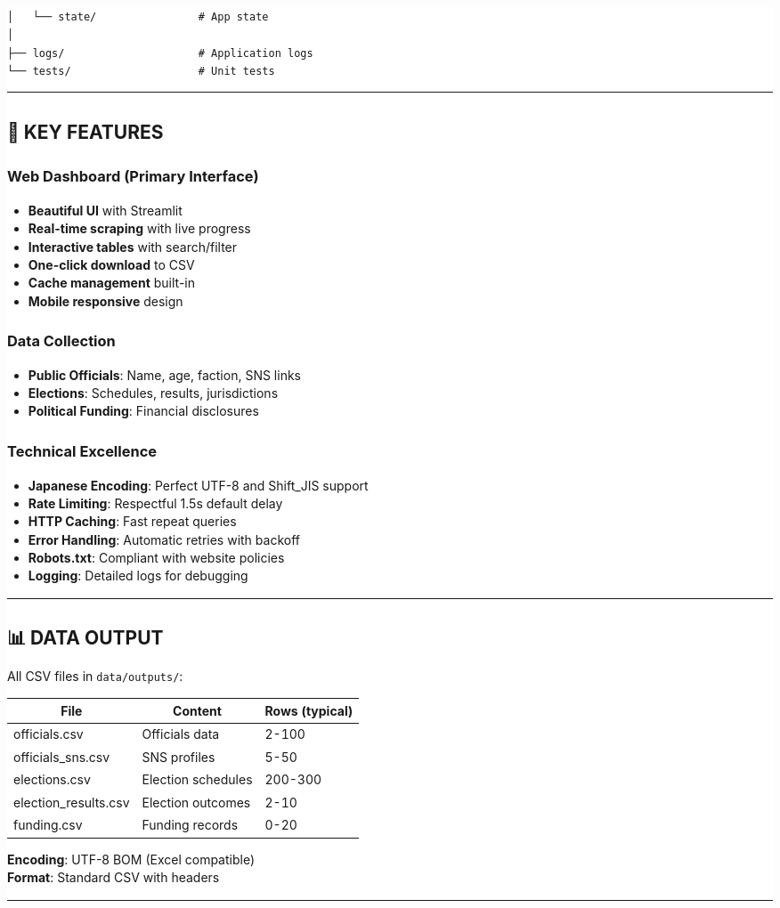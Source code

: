 ```
│   └── state/                # App state
│
├── logs/                     # Application logs
└── tests/                    # Unit tests
```

---

## 🎯 KEY FEATURES

### Web Dashboard (Primary Interface)
- **Beautiful UI** with Streamlit
- **Real-time scraping** with live progress
- **Interactive tables** with search/filter
- **One-click download** to CSV
- **Cache management** built-in
- **Mobile responsive** design

### Data Collection
- **Public Officials**: Name, age, faction, SNS links
- **Elections**: Schedules, results, jurisdictions
- **Political Funding**: Financial disclosures

### Technical Excellence
- **Japanese Encoding**: Perfect UTF-8 and Shift_JIS support
- **Rate Limiting**: Respectful 1.5s default delay
- **HTTP Caching**: Fast repeat queries
- **Error Handling**: Automatic retries with backoff
- **Robots.txt**: Compliant with website policies
- **Logging**: Detailed logs for debugging

---

## 📊 DATA OUTPUT

All CSV files in `data/outputs/`:

| File | Content | Rows (typical) |
|------|---------|----------------|
| officials.csv | Officials data | 2-100 |
| officials_sns.csv | SNS profiles | 5-50 |
| elections.csv | Election schedules | 200-300 |
| election_results.csv | Election outcomes | 2-10 |
| funding.csv | Funding records | 0-20 |

**Encoding**: UTF-8 BOM (Excel compatible)  
**Format**: Standard CSV with headers

---